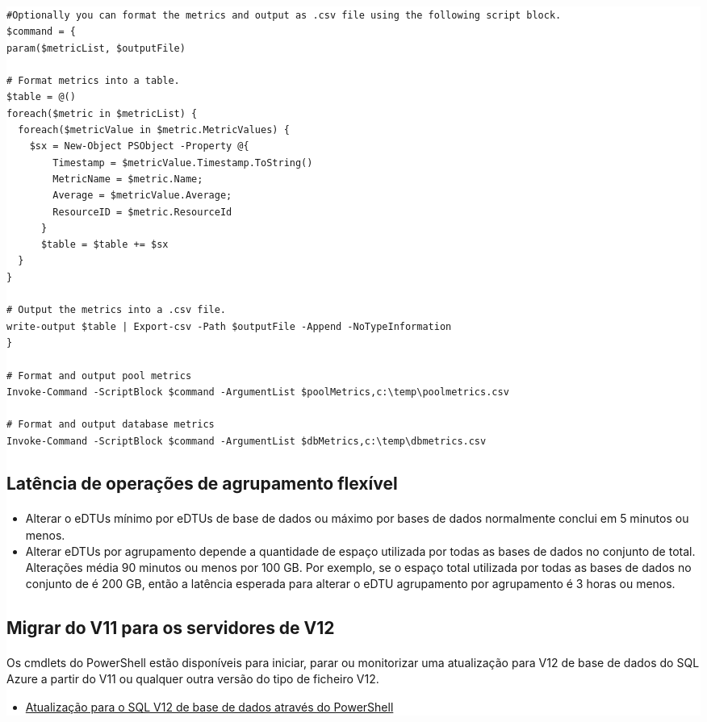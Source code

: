     #Optionally you can format the metrics and output as .csv file using the following script block.
    $command = {
    param($metricList, $outputFile)

    # Format metrics into a table.
    $table = @()
    foreach($metric in $metricList) { 
      foreach($metricValue in $metric.MetricValues) {
        $sx = New-Object PSObject -Property @{
            Timestamp = $metricValue.Timestamp.ToString()
            MetricName = $metric.Name; 
            Average = $metricValue.Average;
            ResourceID = $metric.ResourceId 
          }
          $table = $table += $sx
      }
    }
    
    # Output the metrics into a .csv file.
    write-output $table | Export-csv -Path $outputFile -Append -NoTypeInformation
    }
    
    # Format and output pool metrics
    Invoke-Command -ScriptBlock $command -ArgumentList $poolMetrics,c:\temp\poolmetrics.csv
    
    # Format and output database metrics
    Invoke-Command -ScriptBlock $command -ArgumentList $dbMetrics,c:\temp\dbmetrics.csv



## <a name="latency-of-elastic-pool-operations"></a>Latência de operações de agrupamento flexível

- Alterar o eDTUs mínimo por eDTUs de base de dados ou máximo por bases de dados normalmente conclui em 5 minutos ou menos.
- Alterar eDTUs por agrupamento depende a quantidade de espaço utilizada por todas as bases de dados no conjunto de total. Alterações média 90 minutos ou menos por 100 GB. Por exemplo, se o espaço total utilizada por todas as bases de dados no conjunto de é 200 GB, então a latência esperada para alterar o eDTU agrupamento por agrupamento é 3 horas ou menos.

## <a name="migrate-from-v11-to-v12-servers"></a>Migrar do V11 para os servidores de V12

Os cmdlets do PowerShell estão disponíveis para iniciar, parar ou monitorizar uma atualização para V12 de base de dados do SQL Azure a partir do V11 ou qualquer outra versão do tipo de ficheiro V12.

- [Atualização para o SQL V12 de base de dados através do PowerShell](sql-database-upgrade-server-powershell.md)
